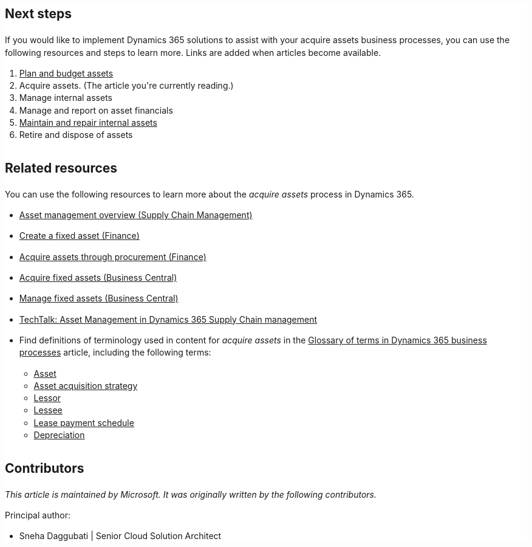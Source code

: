 ## Next steps

If you would like to implement Dynamics 365 solutions to assist with your acquire assets business processes, you can use the following resources and steps to learn more. Links are added when articles become available.

1. [Plan and budget assets](acquire-to-dispose-plan-budget-assets-overview.md)  
2. Acquire assets. (The article you're currently reading.)
3. Manage internal assets
4. Manage and report on asset financials
5. [Maintain and repair internal assets](acquire-to-dispose-maintain-repair-internal-asset.md)  
6. Retire and dispose of assets

## Related resources

You can use the following resources to learn more about the *acquire assets* process in Dynamics 365.

- [Asset management overview (Supply Chain Management)](/dynamics365/supply-chain/asset-management/)
- [Create a fixed asset (Finance)](/dynamics365/finance/fixed-assets/tasks/create-fixed-asset)
- [Acquire assets through procurement (Finance) ](/dynamics365/finance/fixed-assets/acquire-assets-procurement)  
- [Acquire fixed assets (Business Central)](/dynamics365/business-central/fa-how-acquire)  
- [Manage fixed assets (Business Central)](/dynamics365/business-central/fa-manage)
- [TechTalk: Asset Management in Dynamics 365 Supply Chain management](https://community.dynamics.com/blogs/post/?postid=d39c8d76-73f1-483a-b386-cbe613704361)

- Find definitions of terminology used in content for *acquire assets* in the [Glossary of terms in Dynamics 365 business processes](glossary.md) article, including the following terms:

  - [Asset](glossary.md#asset)  
  - [Asset acquisition strategy](glossary.md#asset-acquisition-strategy)  
  - [Lessor](glossary.md#lessor)  
  - [Lessee](glossary.md#lessee)  
  - [Lease payment schedule](glossary.md#lease-payment-schedule)  
  - [Depreciation](glossary.md#depreciation)  



## Contributors

*This article is maintained by Microsoft. It was originally written by the following contributors.*

Principal author:

- Sneha Daggubati \| Senior Cloud Solution Architect
